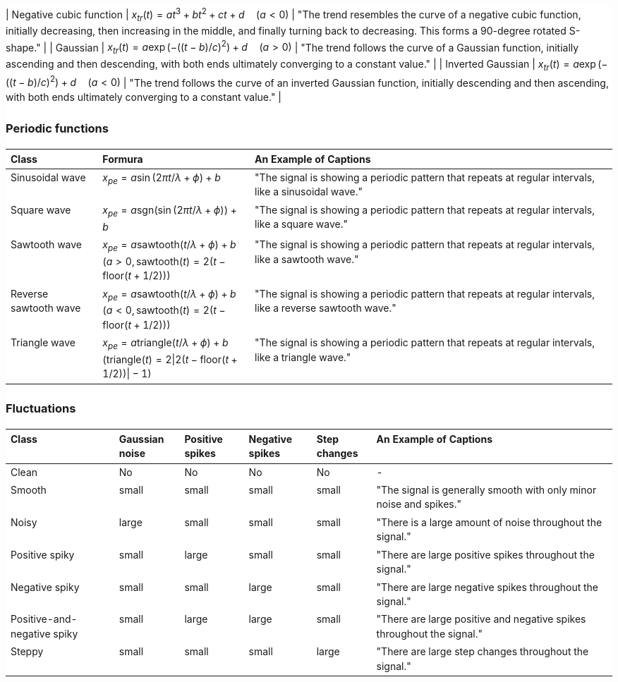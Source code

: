 | Negative cubic function | $x_{tr}(t) = a t^3 + b t^2 + c t + d \quad (a < 0)$ | "The trend resembles the curve of a negative cubic function, initially decreasing, then increasing in the middle, and finally turning back to decreasing. This forms a 90-degree rotated S-shape." |
| Gaussian | $x_{tr}(t) = a \exp (- ((t - b) / c)^2) + d \quad (a > 0)$ | "The trend follows the curve of a Gaussian function, initially ascending and then descending, with both ends ultimately converging to a constant value." |
| Inverted Gaussian | $x_{tr}(t) = a \exp (- ((t - b) / c)^2) + d \quad (a < 0)$ | "The trend follows the curve of an inverted Gaussian function, initially descending and then ascending, with both ends ultimately converging to a constant value." |

### Periodic functions

| Class | Formura | An Example of Captions |
| :--- | :--- | :--- |
| Sinusoidal wave | $x_{pe} = a \sin(2 \pi t / \lambda + \phi) + b$ | "The signal is showing a periodic pattern that repeats at regular intervals, like a sinusoidal wave." |
| Square wave | $x_{pe} = a \mbox{sgn}( \sin(2 \pi t / \lambda + \phi) ) + b$ | "The signal is showing a periodic pattern that repeats at regular intervals, like a square wave." |
| Sawtooth wave | $x_{pe} = a \mbox{sawtooth}(t / \lambda + \phi) + b$<BR>$(a > 0, \mbox{sawtooth}(t) = 2 (t - \mbox{floor}(t + 1/2)))$ | "The signal is showing a periodic pattern that repeats at regular intervals, like a sawtooth wave." |
| Reverse sawtooth wave | $x_{pe} = a \mbox{sawtooth}(t / \lambda + \phi) + b$<BR>$(a < 0, \mbox{sawtooth}(t) = 2 (t - \mbox{floor}(t + 1/2)))$ | "The signal is showing a periodic pattern that repeats at regular intervals, like a reverse sawtooth wave." |
| Triangle wave | $x_{pe} = a \mbox{triangle}(t / \lambda + \phi) + b$<BR>$(\mbox{triangle}(t) = 2 \|2 (t - \mbox{floor}(t + 1/2))\| - 1)$ | "The signal is showing a periodic pattern that repeats at regular intervals, like a triangle wave." |

### Fluctuations
| Class | Gaussian noise | Positive spikes | Negative spikes | Step changes | An Example of Captions |
| :--- | :--- | :--- | :--- | :--- | :--- |
| Clean | No | No | No | No | - |
| Smooth | small | small | small | small | "The signal is generally smooth with only minor noise and spikes." |
| Noisy | large | small | small | small | "There is a large amount of noise throughout the signal." |
| Positive spiky | small | large | small | small | "There are large positive spikes throughout the signal." |
| Negative spiky | small | small | large | small | "There are large negative spikes throughout the signal." |
| Positive-and-negative spiky | small | large | large | small | "There are large positive and negative spikes throughout the signal." |
| Steppy | small | small | small | large | "There are large step changes throughout the signal." |
